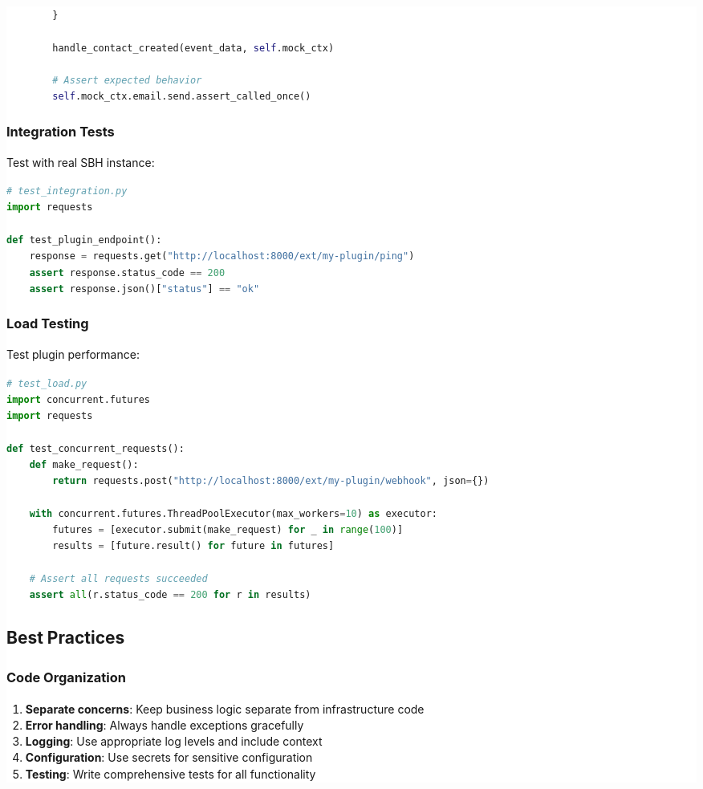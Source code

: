 ```python
        }
        
        handle_contact_created(event_data, self.mock_ctx)
        
        # Assert expected behavior
        self.mock_ctx.email.send.assert_called_once()
```

### Integration Tests

Test with real SBH instance:

```python
# test_integration.py
import requests

def test_plugin_endpoint():
    response = requests.get("http://localhost:8000/ext/my-plugin/ping")
    assert response.status_code == 200
    assert response.json()["status"] == "ok"
```

### Load Testing

Test plugin performance:

```python
# test_load.py
import concurrent.futures
import requests

def test_concurrent_requests():
    def make_request():
        return requests.post("http://localhost:8000/ext/my-plugin/webhook", json={})
    
    with concurrent.futures.ThreadPoolExecutor(max_workers=10) as executor:
        futures = [executor.submit(make_request) for _ in range(100)]
        results = [future.result() for future in futures]
    
    # Assert all requests succeeded
    assert all(r.status_code == 200 for r in results)
```

## Best Practices

### Code Organization

1. **Separate concerns**: Keep business logic separate from infrastructure code
2. **Error handling**: Always handle exceptions gracefully
3. **Logging**: Use appropriate log levels and include context
4. **Configuration**: Use secrets for sensitive configuration
5. **Testing**: Write comprehensive tests for all functionality
